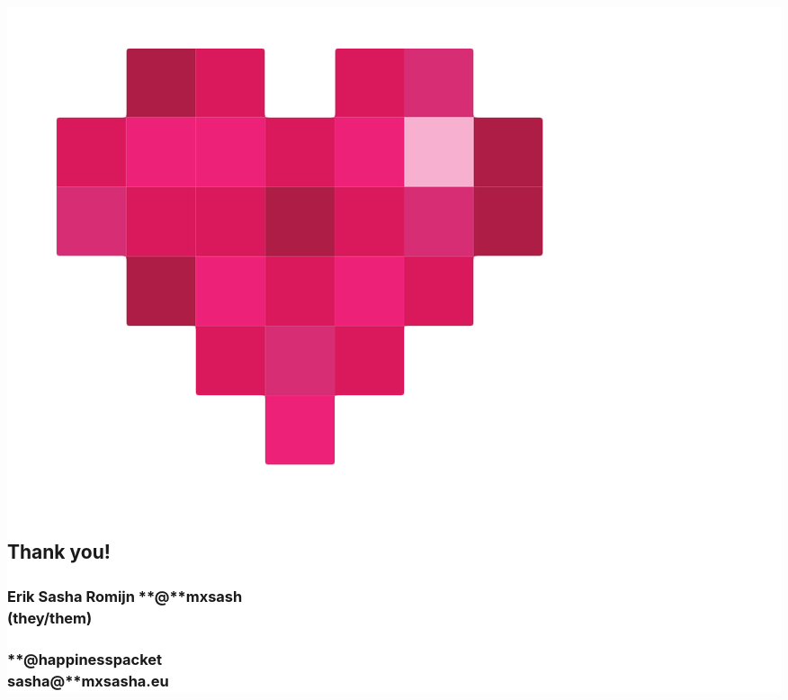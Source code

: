![fit](heart.png)

## **Thank you!**

### Erik **Sasha** Romijn **@**mxsash<br>(they/them)
### **@**happinesspacket<br>sasha**@**mxsasha.eu
